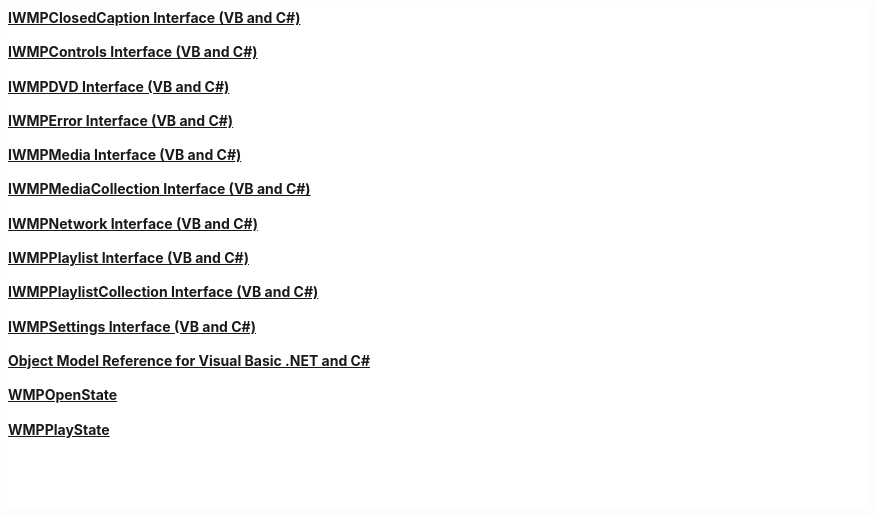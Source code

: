 [**IWMPClosedCaption Interface (VB and C#)**](iwmpclosedcaption--vb-and-c.md)
</dt> <dt>

[**IWMPControls Interface (VB and C#)**](iwmpcontrols--vb-and-c.md)
</dt> <dt>

[**IWMPDVD Interface (VB and C#)**](iwmpdvd--vb-and-c.md)
</dt> <dt>

[**IWMPError Interface (VB and C#)**](iwmperror--vb-and-c.md)
</dt> <dt>

[**IWMPMedia Interface (VB and C#)**](iwmpmedia--vb-and-c.md)
</dt> <dt>

[**IWMPMediaCollection Interface (VB and C#)**](iwmpmediacollection--vb-and-c.md)
</dt> <dt>

[**IWMPNetwork Interface (VB and C#)**](iwmpnetwork--vb-and-c.md)
</dt> <dt>

[**IWMPPlaylist Interface (VB and C#)**](iwmpplaylist--vb-and-c.md)
</dt> <dt>

[**IWMPPlaylistCollection Interface (VB and C#)**](iwmpplaylistcollection--vb-and-c.md)
</dt> <dt>

[**IWMPSettings Interface (VB and C#)**](iwmpsettings--vb-and-c.md)
</dt> <dt>

[**Object Model Reference for Visual Basic .NET and C#**](object-model-reference-for-visual-basic--net-and-c.md)
</dt> <dt>

[**WMPOpenState**](/windows/desktop/api/wmp/ne-wmp-wmpopenstate)
</dt> <dt>

[**WMPPlayState**](/windows/desktop/api/wmp/ne-wmp-wmpplaystate)
</dt> </dl>

 

 




